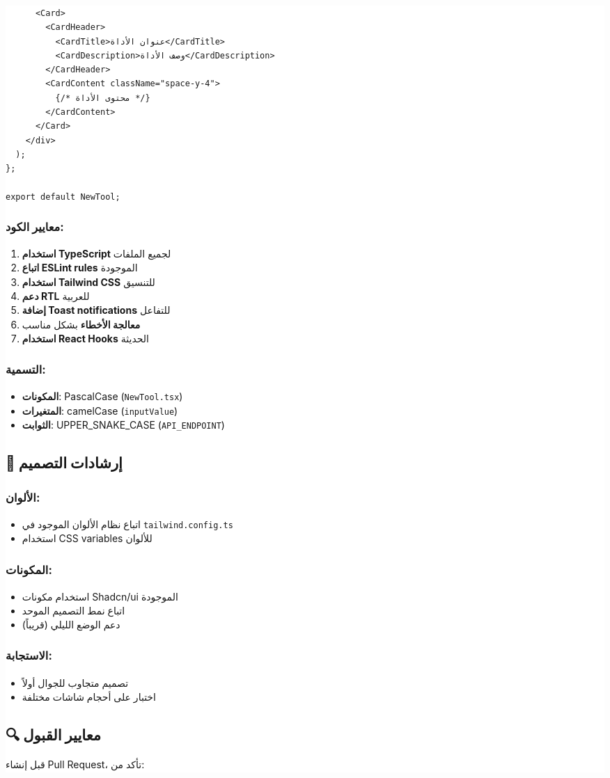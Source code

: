 ```tsx
      <Card>
        <CardHeader>
          <CardTitle>عنوان الأداة</CardTitle>
          <CardDescription>وصف الأداة</CardDescription>
        </CardHeader>
        <CardContent className="space-y-4">
          {/* محتوى الأداة */}
        </CardContent>
      </Card>
    </div>
  );
};

export default NewTool;
```

### معايير الكود:

1. **استخدام TypeScript** لجميع الملفات
2. **اتباع ESLint rules** الموجودة
3. **استخدام Tailwind CSS** للتنسيق
4. **دعم RTL** للعربية
5. **إضافة Toast notifications** للتفاعل
6. **معالجة الأخطاء** بشكل مناسب
7. **استخدام React Hooks** الحديثة

### التسمية:
- **المكونات**: PascalCase (`NewTool.tsx`)
- **المتغيرات**: camelCase (`inputValue`)
- **الثوابت**: UPPER_SNAKE_CASE (`API_ENDPOINT`)

## 🎨 إرشادات التصميم

### الألوان:
- اتباع نظام الألوان الموجود في `tailwind.config.ts`
- استخدام CSS variables للألوان

### المكونات:
- استخدام مكونات Shadcn/ui الموجودة
- اتباع نمط التصميم الموحد
- دعم الوضع الليلي (قريباً)

### الاستجابة:
- تصميم متجاوب للجوال أولاً
- اختبار على أحجام شاشات مختلفة

## 🔍 معايير القبول

قبل إنشاء Pull Request، تأكد من:

